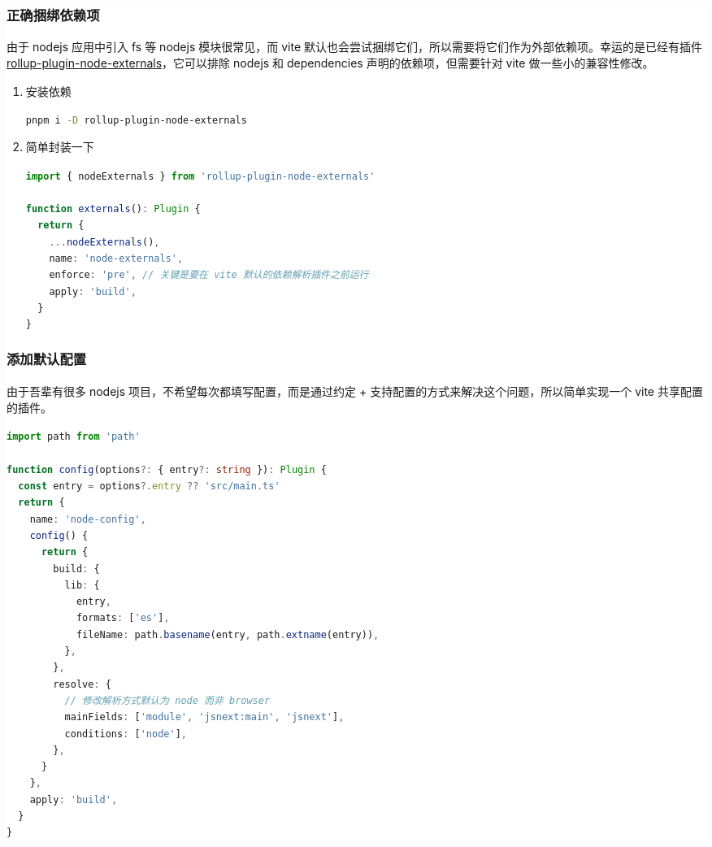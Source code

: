 ### 正确捆绑依赖项

由于 nodejs 应用中引入 fs 等 nodejs 模块很常见，而 vite 默认也会尝试捆绑它们，所以需要将它们作为外部依赖项。幸运的是已经有插件 [rollup-plugin-node-externals](https://www.npmjs.com/package/rollup-plugin-node-externals)，它可以排除 nodejs 和 dependencies 声明的依赖项，但需要针对 vite 做一些小的兼容性修改。

1. 安装依赖

   ```sh
   pnpm i -D rollup-plugin-node-externals
   ```

2. 简单封装一下

   ```ts
   import { nodeExternals } from 'rollup-plugin-node-externals'

   function externals(): Plugin {
     return {
       ...nodeExternals(),
       name: 'node-externals',
       enforce: 'pre', // 关键是要在 vite 默认的依赖解析插件之前运行
       apply: 'build',
     }
   }
   ```

### 添加默认配置

由于吾辈有很多 nodejs 项目，不希望每次都填写配置，而是通过约定 + 支持配置的方式来解决这个问题，所以简单实现一个 vite 共享配置的插件。

```ts
import path from 'path'

function config(options?: { entry?: string }): Plugin {
  const entry = options?.entry ?? 'src/main.ts'
  return {
    name: 'node-config',
    config() {
      return {
        build: {
          lib: {
            entry,
            formats: ['es'],
            fileName: path.basename(entry, path.extname(entry)),
          },
        },
        resolve: {
          // 修改解析方式默认为 node 而非 browser
          mainFields: ['module', 'jsnext:main', 'jsnext'],
          conditions: ['node'],
        },
      }
    },
    apply: 'build',
  }
}
```
